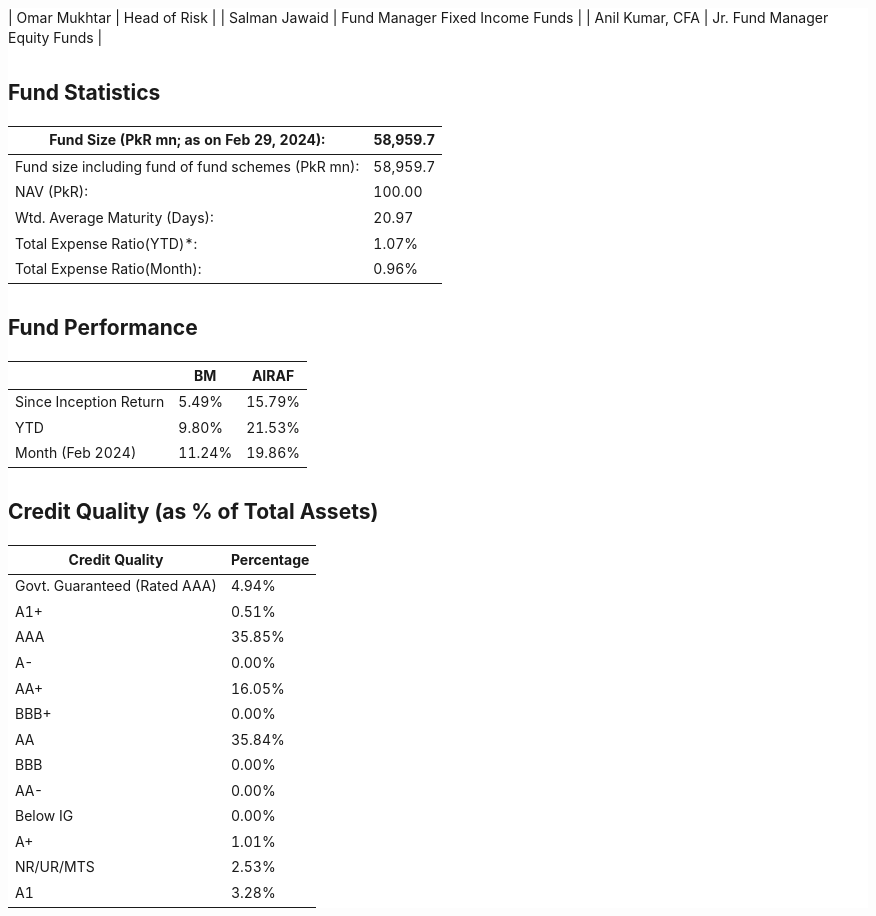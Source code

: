 | Omar Mukhtar                 | Head of Risk                    |
| Salman Jawaid                | Fund Manager Fixed Income Funds |
| Anil Kumar, CFA              | Jr. Fund Manager Equity Funds   |

## Fund Statistics

| Fund Size (PkR mn; as on Feb 29, 2024):            | 58,959.7 |
| -------------------------------------------------- | -------- |
| Fund size including fund of fund schemes (PkR mn): | 58,959.7 |
| NAV (PkR):                                         | 100.00   |
| Wtd. Average Maturity (Days):                      | 20.97    |
| Total Expense Ratio(YTD)\*:                        | 1.07%    |
| Total Expense Ratio(Month):                        | 0.96%    |

## Fund Performance

|                        | BM     | AIRAF  |
| ---------------------- | ------ | ------ |
| Since Inception Return | 5.49%  | 15.79% |
| YTD                    | 9.80%  | 21.53% |
| Month (Feb 2024)       | 11.24% | 19.86% |

## Credit Quality (as % of Total Assets)

| Credit Quality               | Percentage |
| ---------------------------- | ---------- |
| Govt. Guaranteed (Rated AAA) | 4.94%      |
| A1+                          | 0.51%      |
| AAA                          | 35.85%     |
| A-                           | 0.00%      |
| AA+                          | 16.05%     |
| BBB+                         | 0.00%      |
| AA                           | 35.84%     |
| BBB                          | 0.00%      |
| AA-                          | 0.00%      |
| Below IG                     | 0.00%      |
| A+                           | 1.01%      |
| NR/UR/MTS                    | 2.53%      |
| A1                           | 3.28%      |
